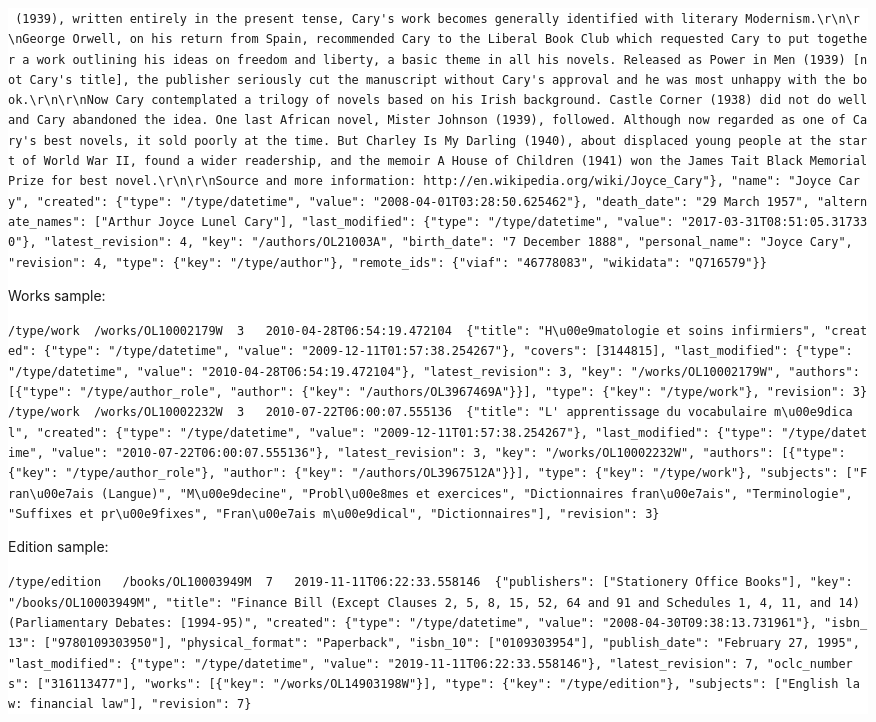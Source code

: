 ```
 (1939), written entirely in the present tense, Cary's work becomes generally identified with literary Modernism.\r\n\r\nGeorge Orwell, on his return from Spain, recommended Cary to the Liberal Book Club which requested Cary to put together a work outlining his ideas on freedom and liberty, a basic theme in all his novels. Released as Power in Men (1939) [not Cary's title], the publisher seriously cut the manuscript without Cary's approval and he was most unhappy with the book.\r\n\r\nNow Cary contemplated a trilogy of novels based on his Irish background. Castle Corner (1938) did not do well and Cary abandoned the idea. One last African novel, Mister Johnson (1939), followed. Although now regarded as one of Cary's best novels, it sold poorly at the time. But Charley Is My Darling (1940), about displaced young people at the start of World War II, found a wider readership, and the memoir A House of Children (1941) won the James Tait Black Memorial Prize for best novel.\r\n\r\nSource and more information: http://en.wikipedia.org/wiki/Joyce_Cary"}, "name": "Joyce Cary", "created": {"type": "/type/datetime", "value": "2008-04-01T03:28:50.625462"}, "death_date": "29 March 1957", "alternate_names": ["Arthur Joyce Lunel Cary"], "last_modified": {"type": "/type/datetime", "value": "2017-03-31T08:51:05.317330"}, "latest_revision": 4, "key": "/authors/OL21003A", "birth_date": "7 December 1888", "personal_name": "Joyce Cary", "revision": 4, "type": {"key": "/type/author"}, "remote_ids": {"viaf": "46778083", "wikidata": "Q716579"}}
```

Works sample:
```
/type/work	/works/OL10002179W	3	2010-04-28T06:54:19.472104	{"title": "H\u00e9matologie et soins infirmiers", "created": {"type": "/type/datetime", "value": "2009-12-11T01:57:38.254267"}, "covers": [3144815], "last_modified": {"type": "/type/datetime", "value": "2010-04-28T06:54:19.472104"}, "latest_revision": 3, "key": "/works/OL10002179W", "authors": [{"type": "/type/author_role", "author": {"key": "/authors/OL3967469A"}}], "type": {"key": "/type/work"}, "revision": 3}
/type/work	/works/OL10002232W	3	2010-07-22T06:00:07.555136	{"title": "L' apprentissage du vocabulaire m\u00e9dical", "created": {"type": "/type/datetime", "value": "2009-12-11T01:57:38.254267"}, "last_modified": {"type": "/type/datetime", "value": "2010-07-22T06:00:07.555136"}, "latest_revision": 3, "key": "/works/OL10002232W", "authors": [{"type": {"key": "/type/author_role"}, "author": {"key": "/authors/OL3967512A"}}], "type": {"key": "/type/work"}, "subjects": ["Fran\u00e7ais (Langue)", "M\u00e9decine", "Probl\u00e8mes et exercices", "Dictionnaires fran\u00e7ais", "Terminologie", "Suffixes et pr\u00e9fixes", "Fran\u00e7ais m\u00e9dical", "Dictionnaires"], "revision": 3}
```

Edition sample:
```
/type/edition	/books/OL10003949M	7	2019-11-11T06:22:33.558146	{"publishers": ["Stationery Office Books"], "key": "/books/OL10003949M", "title": "Finance Bill (Except Clauses 2, 5, 8, 15, 52, 64 and 91 and Schedules 1, 4, 11, and 14) (Parliamentary Debates: [1994-95)", "created": {"type": "/type/datetime", "value": "2008-04-30T09:38:13.731961"}, "isbn_13": ["9780109303950"], "physical_format": "Paperback", "isbn_10": ["0109303954"], "publish_date": "February 27, 1995", "last_modified": {"type": "/type/datetime", "value": "2019-11-11T06:22:33.558146"}, "latest_revision": 7, "oclc_numbers": ["316113477"], "works": [{"key": "/works/OL14903198W"}], "type": {"key": "/type/edition"}, "subjects": ["English law: financial law"], "revision": 7}
```